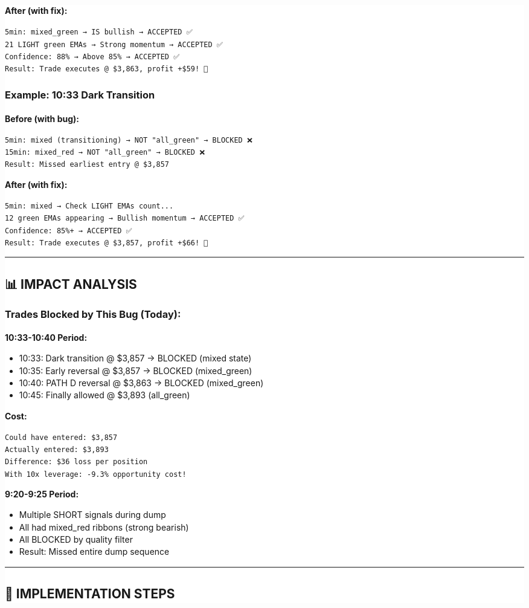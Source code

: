 **After (with fix):**
```
5min: mixed_green → IS bullish → ACCEPTED ✅
21 LIGHT green EMAs → Strong momentum → ACCEPTED ✅
Confidence: 88% → Above 85% → ACCEPTED ✅
Result: Trade executes @ $3,863, profit +$59! 🎉
```

### Example: 10:33 Dark Transition

**Before (with bug):**
```
5min: mixed (transitioning) → NOT "all_green" → BLOCKED ❌
15min: mixed_red → NOT "all_green" → BLOCKED ❌
Result: Missed earliest entry @ $3,857
```

**After (with fix):**
```
5min: mixed → Check LIGHT EMAs count...
12 green EMAs appearing → Bullish momentum → ACCEPTED ✅
Confidence: 85%+ → ACCEPTED ✅
Result: Trade executes @ $3,857, profit +$66! 🚀
```

---

## 📊 IMPACT ANALYSIS

### Trades Blocked by This Bug (Today):

**10:33-10:40 Period:**
- 10:33: Dark transition @ $3,857 → BLOCKED (mixed state)
- 10:35: Early reversal @ $3,857 → BLOCKED (mixed_green)
- 10:40: PATH D reversal @ $3,863 → BLOCKED (mixed_green)
- 10:45: Finally allowed @ $3,893 (all_green)

**Cost:**
```
Could have entered: $3,857
Actually entered: $3,893
Difference: $36 loss per position
With 10x leverage: -9.3% opportunity cost!
```

**9:20-9:25 Period:**
- Multiple SHORT signals during dump
- All had mixed_red ribbons (strong bearish)
- All BLOCKED by quality filter
- Result: Missed entire dump sequence

---

## 🔧 IMPLEMENTATION STEPS
